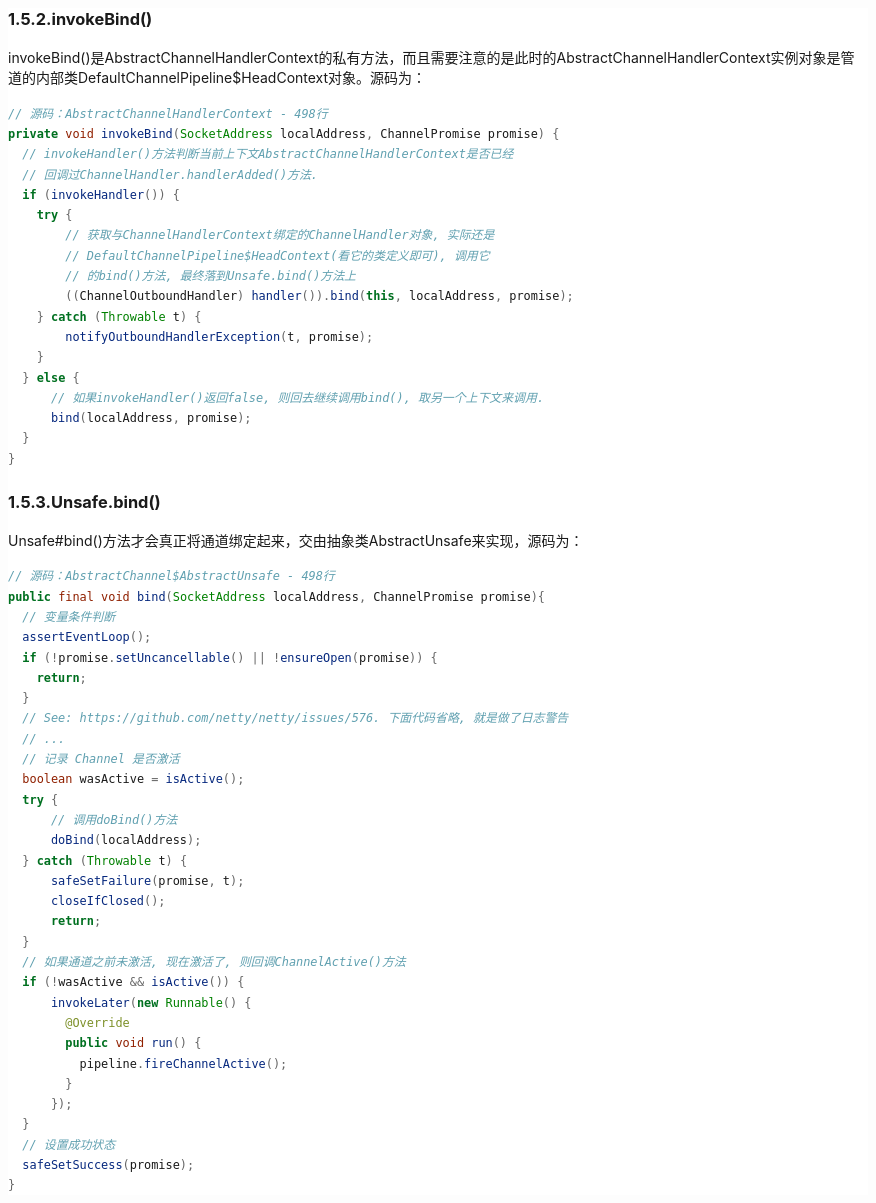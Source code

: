 ### 1.5.2.invokeBind()

invokeBind()是AbstractChannelHandlerContext的私有方法，而且需要注意的是此时的AbstractChannelHandlerContext实例对象是管道的内部类DefaultChannelPipeline$HeadContext对象。源码为：

```java
// 源码：AbstractChannelHandlerContext - 498行
private void invokeBind(SocketAddress localAddress, ChannelPromise promise) {
  // invokeHandler()方法判断当前上下文AbstractChannelHandlerContext是否已经
  // 回调过ChannelHandler.handlerAdded()方法.
  if (invokeHandler()) {
    try {
        // 获取与ChannelHandlerContext绑定的ChannelHandler对象, 实际还是
        // DefaultChannelPipeline$HeadContext(看它的类定义即可), 调用它
        // 的bind()方法, 最终落到Unsafe.bind()方法上
        ((ChannelOutboundHandler) handler()).bind(this, localAddress, promise);
    } catch (Throwable t) {
      	notifyOutboundHandlerException(t, promise);
    }
  } else {
      // 如果invokeHandler()返回false, 则回去继续调用bind(), 取另一个上下文来调用.
      bind(localAddress, promise);
  }
}
```

### 1.5.3.Unsafe.bind()

Unsafe#bind()方法才会真正将通道绑定起来，交由抽象类AbstractUnsafe来实现，源码为：

```java
// 源码：AbstractChannel$AbstractUnsafe - 498行
public final void bind(SocketAddress localAddress, ChannelPromise promise){
  // 变量条件判断
  assertEventLoop();
  if (!promise.setUncancellable() || !ensureOpen(promise)) {
    return;
  }
  // See: https://github.com/netty/netty/issues/576. 下面代码省略, 就是做了日志警告
  // ...
  // 记录 Channel 是否激活
  boolean wasActive = isActive();
  try {
      // 调用doBind()方法
      doBind(localAddress);
  } catch (Throwable t) {
      safeSetFailure(promise, t);
      closeIfClosed();
      return;
  }
  // 如果通道之前未激活, 现在激活了, 则回调ChannelActive()方法
  if (!wasActive && isActive()) {
      invokeLater(new Runnable() {
        @Override
        public void run() {
          pipeline.fireChannelActive();
        }
      });
  }
  // 设置成功状态
  safeSetSuccess(promise);
}
```
